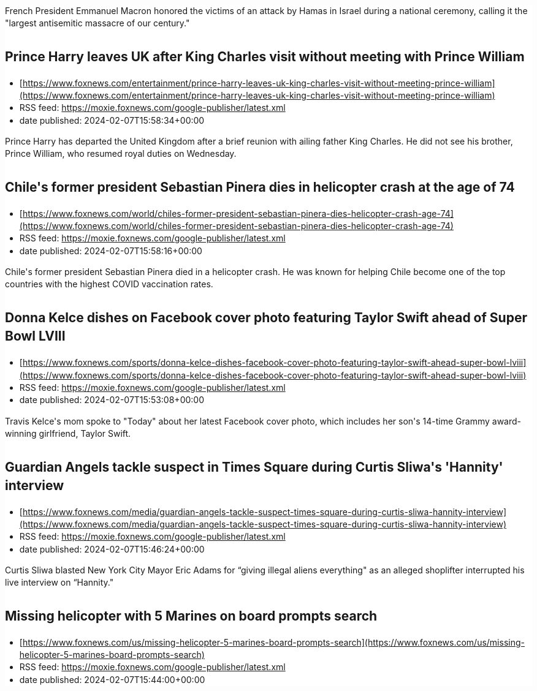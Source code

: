 French President Emmanuel Macron honored the victims of an attack by Hamas in Israel during a national ceremony, calling it the &quot;largest antisemitic massacre of our century.&quot;

## Prince Harry leaves UK after King Charles visit without meeting with Prince William
 - [https://www.foxnews.com/entertainment/prince-harry-leaves-uk-king-charles-visit-without-meeting-prince-william](https://www.foxnews.com/entertainment/prince-harry-leaves-uk-king-charles-visit-without-meeting-prince-william)
 - RSS feed: https://moxie.foxnews.com/google-publisher/latest.xml
 - date published: 2024-02-07T15:58:34+00:00

Prince Harry has departed the United Kingdom after a brief reunion with ailing father King Charles. He did not see his brother, Prince William, who resumed royal duties on Wednesday.

## Chile's former president Sebastian Pinera dies in helicopter crash at the age of 74
 - [https://www.foxnews.com/world/chiles-former-president-sebastian-pinera-dies-helicopter-crash-age-74](https://www.foxnews.com/world/chiles-former-president-sebastian-pinera-dies-helicopter-crash-age-74)
 - RSS feed: https://moxie.foxnews.com/google-publisher/latest.xml
 - date published: 2024-02-07T15:58:16+00:00

Chile&apos;s former president Sebastian Pinera died in a helicopter crash. He was known for helping Chile become one of the top countries with the highest COVID vaccination rates.

## Donna Kelce dishes on Facebook cover photo featuring Taylor Swift ahead of Super Bowl LVIII
 - [https://www.foxnews.com/sports/donna-kelce-dishes-facebook-cover-photo-featuring-taylor-swift-ahead-super-bowl-lviii](https://www.foxnews.com/sports/donna-kelce-dishes-facebook-cover-photo-featuring-taylor-swift-ahead-super-bowl-lviii)
 - RSS feed: https://moxie.foxnews.com/google-publisher/latest.xml
 - date published: 2024-02-07T15:53:08+00:00

Travis Kelce&apos;s mom spoke to &quot;Today&quot; about her latest Facebook cover photo, which includes her son&apos;s 14-time Grammy award-winning girlfriend, Taylor Swift.

## Guardian Angels tackle suspect in Times Square during Curtis Sliwa's 'Hannity' interview
 - [https://www.foxnews.com/media/guardian-angels-tackle-suspect-times-square-during-curtis-sliwa-hannity-interview](https://www.foxnews.com/media/guardian-angels-tackle-suspect-times-square-during-curtis-sliwa-hannity-interview)
 - RSS feed: https://moxie.foxnews.com/google-publisher/latest.xml
 - date published: 2024-02-07T15:46:24+00:00

Curtis Sliwa blasted New York City Mayor Eric Adams for “giving illegal aliens everything&quot; as an alleged shoplifter interrupted his live interview on “Hannity.&quot;

## Missing helicopter with 5 Marines on board prompts search
 - [https://www.foxnews.com/us/missing-helicopter-5-marines-board-prompts-search](https://www.foxnews.com/us/missing-helicopter-5-marines-board-prompts-search)
 - RSS feed: https://moxie.foxnews.com/google-publisher/latest.xml
 - date published: 2024-02-07T15:44:00+00:00
